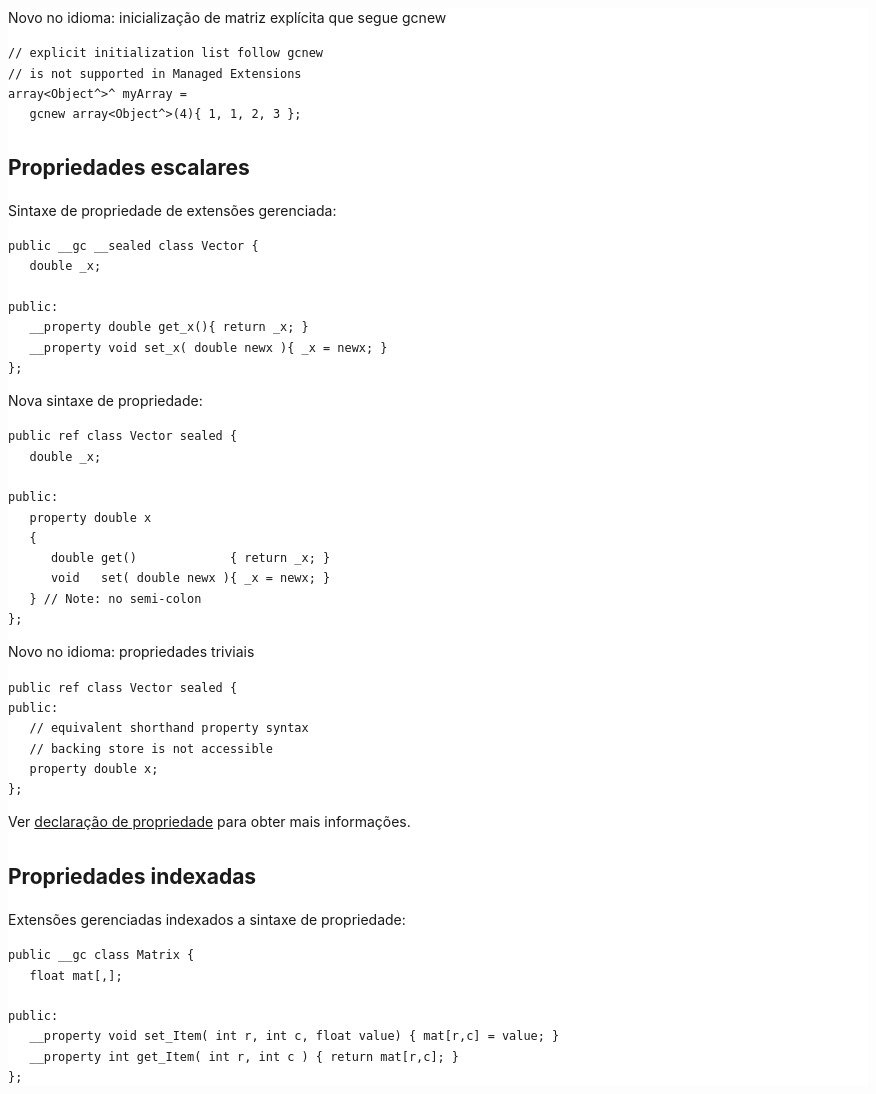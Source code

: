 Novo no idioma: inicialização de matriz explícita que segue gcnew

```
// explicit initialization list follow gcnew
// is not supported in Managed Extensions
array<Object^>^ myArray =
   gcnew array<Object^>(4){ 1, 1, 2, 3 };
```

## <a name="scalar-properties"></a>Propriedades escalares

Sintaxe de propriedade de extensões gerenciada:

```
public __gc __sealed class Vector {
   double _x;

public:
   __property double get_x(){ return _x; }
   __property void set_x( double newx ){ _x = newx; }
};
```

Nova sintaxe de propriedade:

```
public ref class Vector sealed {
   double _x;

public:
   property double x
   {
      double get()             { return _x; }
      void   set( double newx ){ _x = newx; }
   } // Note: no semi-colon
};
```

Novo no idioma: propriedades triviais

```
public ref class Vector sealed {
public:
   // equivalent shorthand property syntax
   // backing store is not accessible
   property double x;
};
```

Ver [declaração de propriedade](../dotnet/property-declaration.md) para obter mais informações.

## <a name="indexed-properties"></a>Propriedades indexadas

Extensões gerenciadas indexados a sintaxe de propriedade:

```
public __gc class Matrix {
   float mat[,];

public:
   __property void set_Item( int r, int c, float value) { mat[r,c] = value; }
   __property int get_Item( int r, int c ) { return mat[r,c]; }
};
```

